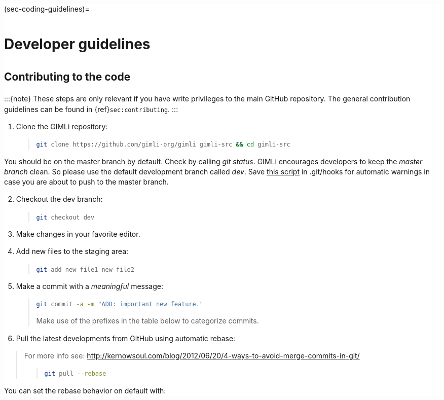 (sec-coding-guidelines)=

# Developer guidelines

## Contributing to the code

:::{note}
These steps are only relevant if you have write privileges to the main
GitHub repository. The general contribution guidelines can be found in
{ref}`sec:contributing`.
:::

1. Clone the GIMLi repository:

   > ```bash
   > git clone https://github.com/gimli-org/gimli gimli-src && cd gimli-src
   > ```

You should be on the master branch by default. Check by calling *git status*.
GIMLi encourages developers to keep the *master branch* clean. So please use the
default development branch called *dev*. Save [this
script](https://gist.github.com/florian-wagner/0be0b09bbabec6791ed3) in
.git/hooks for automatic warnings in case you are about to push to the master
branch.

2. Checkout the dev branch:

   > ```bash
   > git checkout dev
   > ```

3. Make changes in your favorite editor.

4. Add new files to the staging area:

   > ```bash
   > git add new_file1 new_file2
   > ```

5. Make a commit with a *meaningful* message:

   > ```bash
   > git commit -a -m "ADD: important new feature."
   > ```
   >
   > Make use of the prefixes in the table below to categorize commits.

6. Pull the latest developments from GitHub using automatic rebase:

> For more info see: <http://kernowsoul.com/blog/2012/06/20/4-ways-to-avoid-merge-commits-in-git/>
>
> > ```bash
> > git pull --rebase
> > ```

You can set the rebase behavior on default with:
